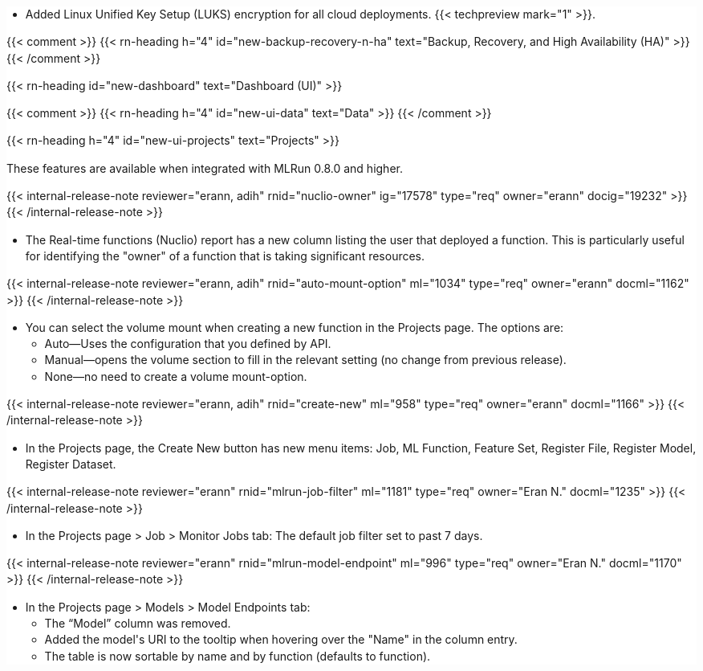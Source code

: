 - <a id="dm-crypt-encryption-to-data-disks"></a>Added Linux Unified Key Setup (LUKS) encryption for all cloud deployments.  {{< techpreview mark="1" >}}.

{{< comment >}}
{{< rn-heading h="4" id="new-backup-recovery-n-ha" text="Backup, Recovery, and High Availability (HA)" >}}
{{< /comment >}}



{{< rn-heading id="new-dashboard" text="Dashboard (UI)" >}}

{{< comment >}}
{{< rn-heading h="4" id="new-ui-data" text="Data" >}}
{{< /comment >}}

{{< rn-heading h="4" id="new-ui-projects" text="Projects" >}}

These features are available when integrated with MLRun 0.8.0 and higher.

{{< internal-release-note reviewer="erann, adih" rnid="nuclio-owner" ig="17578" type="req" owner="erann" docig="19232" >}}
  {{< /internal-release-note >}}
- <a id="nuclio-owner"></a>The <gui-label>Real-time functions (Nuclio)</gui-label> report has a new column listing the user that deployed a function. This is particularly useful for identifying the "owner" of a function that is taking significant resources. 

{{< internal-release-note reviewer="erann, adih" rnid="auto-mount-option" ml="1034" type="req" owner="erann" docml="1162" >}}
  {{< /internal-release-note >}}
- <a id="auto-mount-option"></a>You can select the volume mount when creating a new function in the <gui-title>Projects</gui-title> page. The options are:
   - Auto&mdash;Uses the configuration that you defined by API.
   - Manual&mdash;opens the volume section to fill in the relevant setting (no change from previous release).
   - None&mdash;no need to create a volume mount-option.
  	  
{{< internal-release-note reviewer="erann, adih" rnid="create-new" ml="958" type="req" owner="erann" docml="1166" >}}
  {{< /internal-release-note >}}
- <a id="create-new"></a>In the <gui-title>Projects</gui-title> page, the <gui-label>Create New</gui-label> button has new menu items: Job, ML Function, Feature Set, Register File, Register Model, Register Dataset.	

{{< internal-release-note reviewer="erann" rnid="mlrun-job-filter" ml="1181" type="req" owner="Eran N." docml="1235" >}}
{{< /internal-release-note >}}
- In the <gui-title>Projects</gui-title> page > <gui-label>Job</gui-label> > <gui-label>Monitor Jobs</gui-label> tab: The default job filter set to past 7 days.

{{< internal-release-note reviewer="erann" rnid="mlrun-model-endpoint" ml="996" type="req" owner="Eran N." docml="1170" >}}
 {{< /internal-release-note >}}
- In the <gui-title>Projects</gui-title> page > <gui-label>Models</gui-label> > <gui-label>Model Endpoints</gui-label> tab:
   - The “Model” column was removed. 
   - Added the model's URI to the tooltip when hovering over the "Name" in the column entry.
   - The table is now sortable by name and by function (defaults to function).
